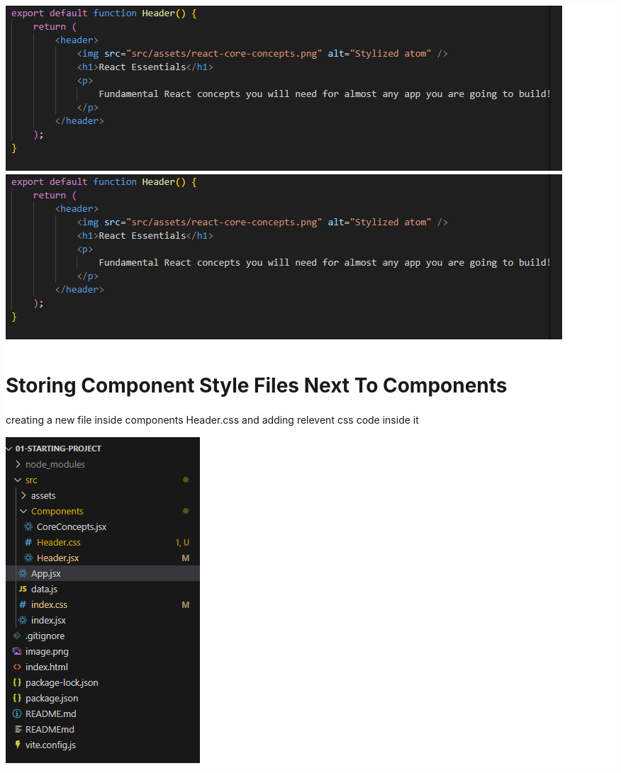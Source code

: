 ![alt text](image-1.png) ![alt text](image-2.png)


<h1>Storing Component Style Files Next To Components</h1>
creating a new file inside components Header.css and adding relevent css code inside it 

![alt text](image-3.png)
